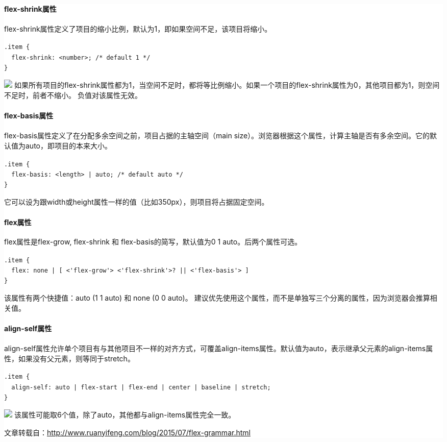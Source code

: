 #### flex-shrink属性
flex-shrink属性定义了项目的缩小比例，默认为1，即如果空间不足，该项目将缩小。
```
.item {
  flex-shrink: <number>; /* default 1 */
}
```
<img src="https://www.runoob.com/wp-content/uploads/2015/07/240d3e960043a729bb3ff5e34987904f.jpg">
如果所有项目的flex-shrink属性都为1，当空间不足时，都将等比例缩小。如果一个项目的flex-shrink属性为0，其他项目都为1，则空间不足时，前者不缩小。
负值对该属性无效。

#### flex-basis属性
flex-basis属性定义了在分配多余空间之前，项目占据的主轴空间（main size）。浏览器根据这个属性，计算主轴是否有多余空间。它的默认值为auto，即项目的本来大小。
```
.item {
  flex-basis: <length> | auto; /* default auto */
}
```
它可以设为跟width或height属性一样的值（比如350px），则项目将占据固定空间。

#### flex属性
flex属性是flex-grow, flex-shrink 和 flex-basis的简写，默认值为0 1 auto。后两个属性可选。
```
.item {
  flex: none | [ <'flex-grow'> <'flex-shrink'>? || <'flex-basis'> ]
}
```
该属性有两个快捷值：auto (1 1 auto) 和 none (0 0 auto)。
建议优先使用这个属性，而不是单独写三个分离的属性，因为浏览器会推算相关值。

#### align-self属性
align-self属性允许单个项目有与其他项目不一样的对齐方式，可覆盖align-items属性。默认值为auto，表示继承父元素的align-items属性，如果没有父元素，则等同于stretch。
```
.item {
  align-self: auto | flex-start | flex-end | center | baseline | stretch;
}
```
<img src="https://www.runoob.com/wp-content/uploads/2015/07/55b19171b8b6b9487d717bf2ecbba6de.png">
该属性可能取6个值，除了auto，其他都与align-items属性完全一致。


文章转载自：http://www.ruanyifeng.com/blog/2015/07/flex-grammar.html